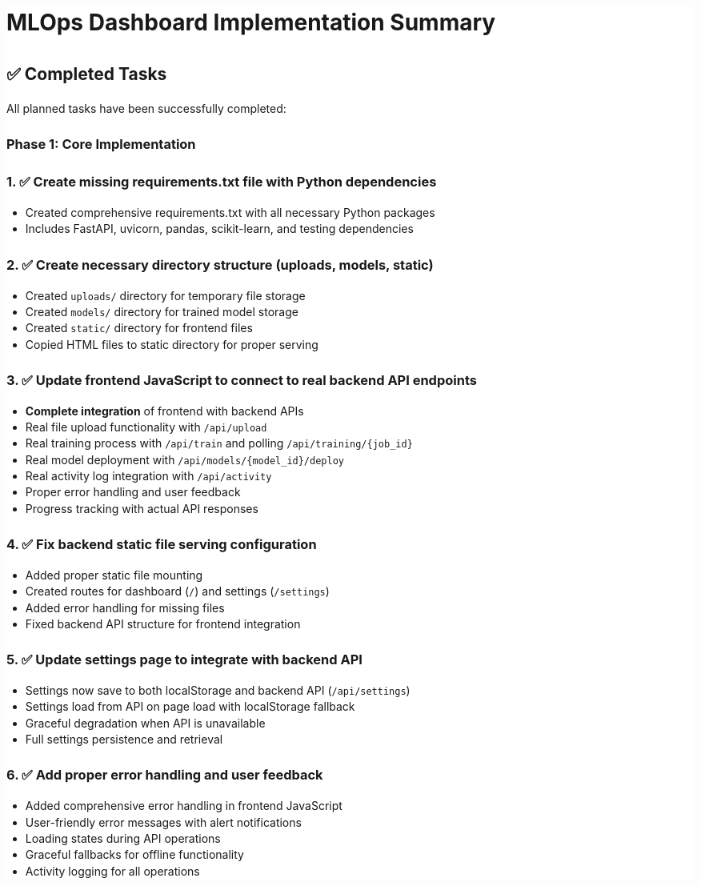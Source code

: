 # MLOps Dashboard Implementation Summary

## ✅ Completed Tasks

All planned tasks have been successfully completed:

### Phase 1: Core Implementation

### 1. ✅ Create missing requirements.txt file with Python dependencies
- Created comprehensive requirements.txt with all necessary Python packages
- Includes FastAPI, uvicorn, pandas, scikit-learn, and testing dependencies

### 2. ✅ Create necessary directory structure (uploads, models, static)
- Created `uploads/` directory for temporary file storage
- Created `models/` directory for trained model storage  
- Created `static/` directory for frontend files
- Copied HTML files to static directory for proper serving

### 3. ✅ Update frontend JavaScript to connect to real backend API endpoints
- **Complete integration** of frontend with backend APIs
- Real file upload functionality with `/api/upload`
- Real training process with `/api/train` and polling `/api/training/{job_id}`
- Real model deployment with `/api/models/{model_id}/deploy`
- Real activity log integration with `/api/activity`
- Proper error handling and user feedback
- Progress tracking with actual API responses

### 4. ✅ Fix backend static file serving configuration  
- Added proper static file mounting
- Created routes for dashboard (`/`) and settings (`/settings`)
- Added error handling for missing files
- Fixed backend API structure for frontend integration

### 5. ✅ Update settings page to integrate with backend API
- Settings now save to both localStorage and backend API (`/api/settings`)
- Settings load from API on page load with localStorage fallback
- Graceful degradation when API is unavailable
- Full settings persistence and retrieval

### 6. ✅ Add proper error handling and user feedback
- Added comprehensive error handling in frontend JavaScript
- User-friendly error messages with alert notifications
- Loading states during API operations
- Graceful fallbacks for offline functionality
- Activity logging for all operations
